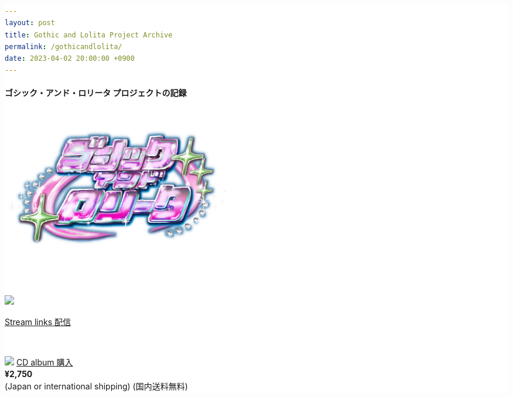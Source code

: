 ```yaml
---
layout: post
title: Gothic and Lolita Project Archive
permalink: /gothicandlolita/
date: 2023-04-02 20:00:00 +0900
---
```


#### ゴシック・アンド・ロリータ プロジェクトの記録

<img src="/logogl.PNG" width="45%">

&nbsp;

[<img src="/jakegl.PNG" width="100%">](https://linkco.re/ed82Cxge)

[Stream links 配信](https://linkco.re/ed82Cxge?lang=en)

&nbsp;

[<img src="/cdgl1.PNG" width="100%">](https://mumyollc.stores.jp/items/642539246cb68c002982ce75)
[CD album 購入](https://mumyollc.stores.jp/items/642539246cb68c002982ce75)  
**¥2,750**  
(Japan or international shipping)
(国内送料無料)
